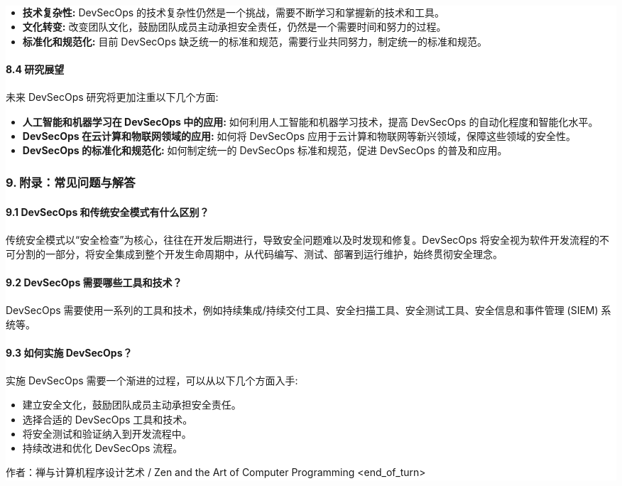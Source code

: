 * **技术复杂性:** DevSecOps 的技术复杂性仍然是一个挑战，需要不断学习和掌握新的技术和工具。
* **文化转变:** 改变团队文化，鼓励团队成员主动承担安全责任，仍然是一个需要时间和努力的过程。
* **标准化和规范化:** 目前 DevSecOps 缺乏统一的标准和规范，需要行业共同努力，制定统一的标准和规范。

#### 8.4  研究展望

未来 DevSecOps 研究将更加注重以下几个方面:

* **人工智能和机器学习在 DevSecOps 中的应用:** 如何利用人工智能和机器学习技术，提高 DevSecOps 的自动化程度和智能化水平。
* **DevSecOps 在云计算和物联网领域的应用:** 如何将 DevSecOps 应用于云计算和物联网等新兴领域，保障这些领域的安全性。
* **DevSecOps 的标准化和规范化:** 如何制定统一的 DevSecOps 标准和规范，促进 DevSecOps 的普及和应用。

### 9. 附录：常见问题与解答

#### 9.1  DevSecOps 和传统安全模式有什么区别？

传统安全模式以“安全检查”为核心，往往在开发后期进行，导致安全问题难以及时发现和修复。DevSecOps 将安全视为软件开发流程的不可分割的一部分，将安全集成到整个开发生命周期中，从代码编写、测试、部署到运行维护，始终贯彻安全理念。

#### 9.2  DevSecOps 需要哪些工具和技术？

DevSecOps 需要使用一系列的工具和技术，例如持续集成/持续交付工具、安全扫描工具、安全测试工具、安全信息和事件管理 (SIEM) 系统等。

#### 9.3  如何实施 DevSecOps？

实施 DevSecOps 需要一个渐进的过程，可以从以下几个方面入手:

* 建立安全文化，鼓励团队成员主动承担安全责任。
* 选择合适的 DevSecOps 工具和技术。
* 将安全测试和验证纳入到开发流程中。
* 持续改进和优化 DevSecOps 流程。



作者：禅与计算机程序设计艺术 / Zen and the Art of Computer Programming 
<end_of_turn>

